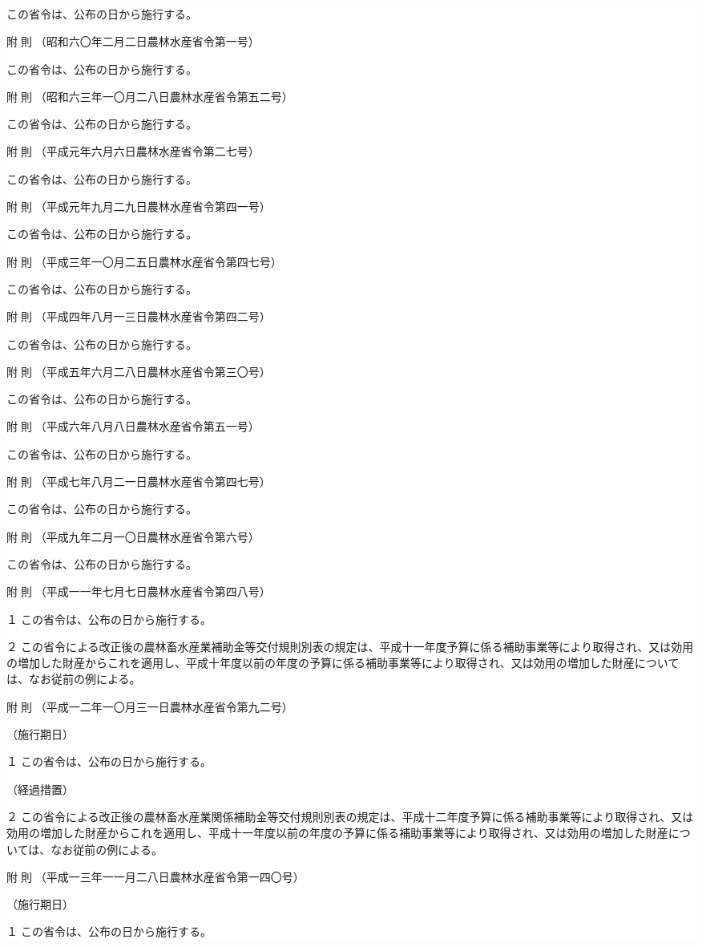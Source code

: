この省令は、公布の日から施行する。

附 則 （昭和六〇年二月二日農林水産省令第一号）

この省令は、公布の日から施行する。

附 則 （昭和六三年一〇月二八日農林水産省令第五二号）

この省令は、公布の日から施行する。

附 則 （平成元年六月六日農林水産省令第二七号）

この省令は、公布の日から施行する。

附 則 （平成元年九月二九日農林水産省令第四一号）

この省令は、公布の日から施行する。

附 則 （平成三年一〇月二五日農林水産省令第四七号）

この省令は、公布の日から施行する。

附 則 （平成四年八月一三日農林水産省令第四二号）

この省令は、公布の日から施行する。

附 則 （平成五年六月二八日農林水産省令第三〇号）

この省令は、公布の日から施行する。

附 則 （平成六年八月八日農林水産省令第五一号）

この省令は、公布の日から施行する。

附 則 （平成七年八月二一日農林水産省令第四七号）

この省令は、公布の日から施行する。

附 則 （平成九年二月一〇日農林水産省令第六号）

この省令は、公布の日から施行する。

附 則 （平成一一年七月七日農林水産省令第四八号）

１ この省令は、公布の日から施行する。

２ この省令による改正後の農林畜水産業補助金等交付規則別表の規定は、平成十一年度予算に係る補助事業等により取得され、又は効用の増加した財産からこれを適用し、平成十年度以前の年度の予算に係る補助事業等により取得され、又は効用の増加した財産については、なお従前の例による。

附 則 （平成一二年一〇月三一日農林水産省令第九二号）

（施行期日）

１ この省令は、公布の日から施行する。

（経過措置）

２ この省令による改正後の農林畜水産業関係補助金等交付規則別表の規定は、平成十二年度予算に係る補助事業等により取得され、又は効用の増加した財産からこれを適用し、平成十一年度以前の年度の予算に係る補助事業等により取得され、又は効用の増加した財産については、なお従前の例による。

附 則 （平成一三年一一月二八日農林水産省令第一四〇号）

（施行期日）

１ この省令は、公布の日から施行する。
